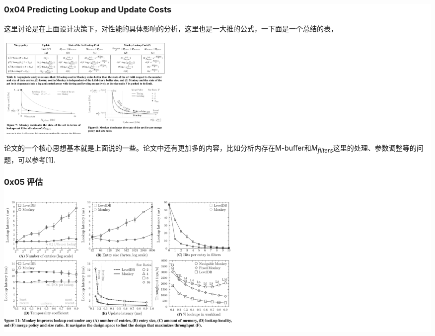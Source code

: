 ### 0x04 Predicting Lookup and Update Costs

  这里讨论是在上面设计决策下，对性能的具体影响的分析，这里也是一大推的公式，一下面是一个总结的表，

<img src="/assets/img/monkey-impact.png" alt="monkey-impact" style="zoom: 33%;" />



论文的一个核心思想基本就是上面说的一些。论文中还有更加多的内容，比如分析内存在M-buffer和$M_{filters}$这里的处理、参数调整等的问题，可以参考[1].

### 0x05 评估

<img src="/assets/img/monkey-performance.png" alt="monkey-performance" style="zoom:50%;" />
